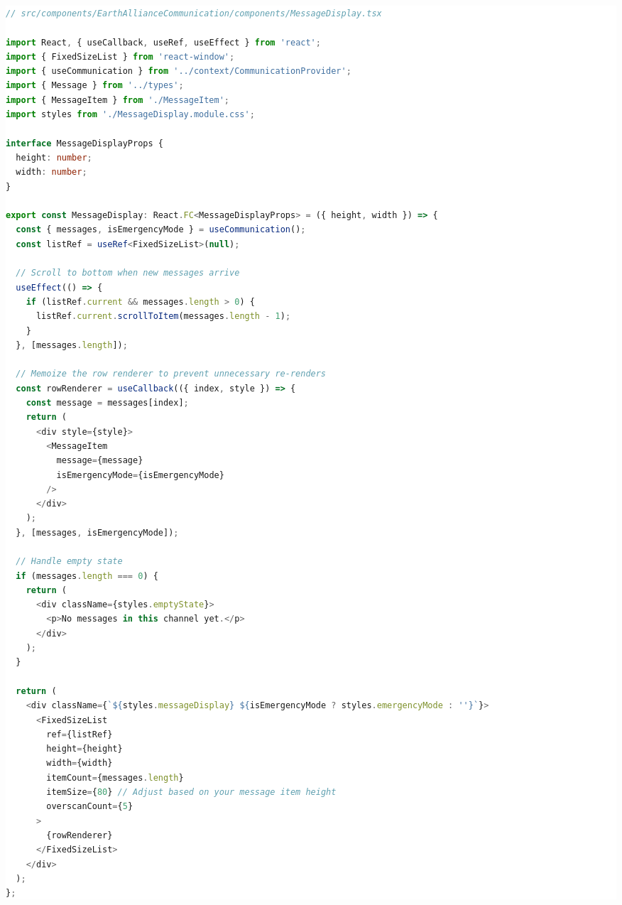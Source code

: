 ```typescript
// src/components/EarthAllianceCommunication/components/MessageDisplay.tsx

import React, { useCallback, useRef, useEffect } from 'react';
import { FixedSizeList } from 'react-window';
import { useCommunication } from '../context/CommunicationProvider';
import { Message } from '../types';
import { MessageItem } from './MessageItem';
import styles from './MessageDisplay.module.css';

interface MessageDisplayProps {
  height: number;
  width: number;
}

export const MessageDisplay: React.FC<MessageDisplayProps> = ({ height, width }) => {
  const { messages, isEmergencyMode } = useCommunication();
  const listRef = useRef<FixedSizeList>(null);
  
  // Scroll to bottom when new messages arrive
  useEffect(() => {
    if (listRef.current && messages.length > 0) {
      listRef.current.scrollToItem(messages.length - 1);
    }
  }, [messages.length]);
  
  // Memoize the row renderer to prevent unnecessary re-renders
  const rowRenderer = useCallback(({ index, style }) => {
    const message = messages[index];
    return (
      <div style={style}>
        <MessageItem
          message={message}
          isEmergencyMode={isEmergencyMode}
        />
      </div>
    );
  }, [messages, isEmergencyMode]);
  
  // Handle empty state
  if (messages.length === 0) {
    return (
      <div className={styles.emptyState}>
        <p>No messages in this channel yet.</p>
      </div>
    );
  }
  
  return (
    <div className={`${styles.messageDisplay} ${isEmergencyMode ? styles.emergencyMode : ''}`}>
      <FixedSizeList
        ref={listRef}
        height={height}
        width={width}
        itemCount={messages.length}
        itemSize={80} // Adjust based on your message item height
        overscanCount={5}
      >
        {rowRenderer}
      </FixedSizeList>
    </div>
  );
};
```